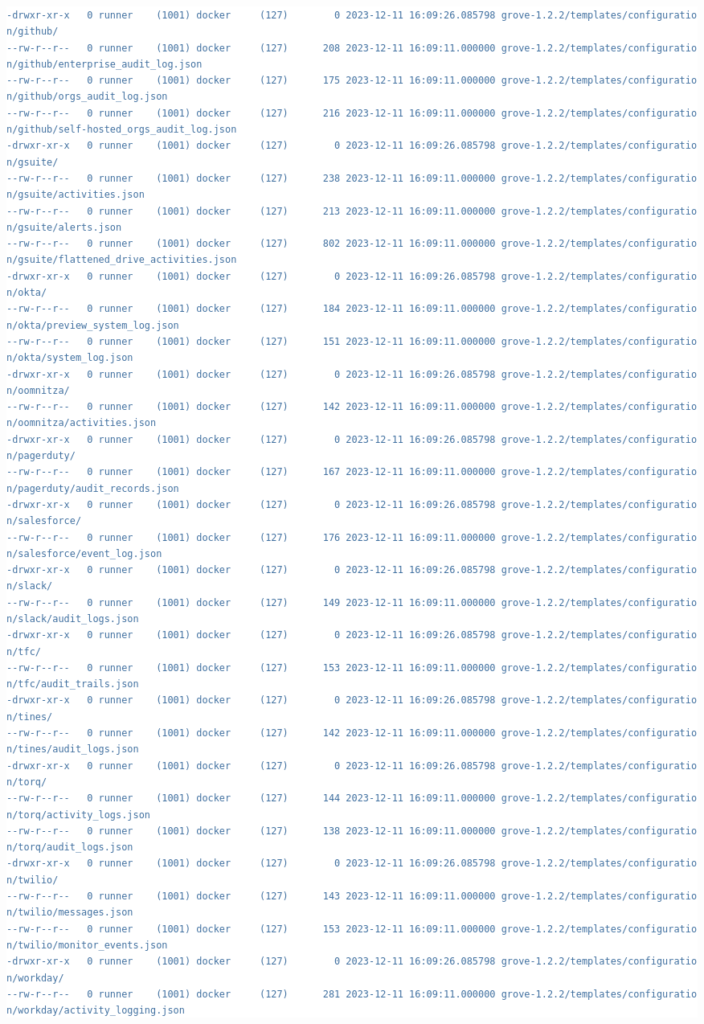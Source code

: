 ```diff
-drwxr-xr-x   0 runner    (1001) docker     (127)        0 2023-12-11 16:09:26.085798 grove-1.2.2/templates/configuration/github/
--rw-r--r--   0 runner    (1001) docker     (127)      208 2023-12-11 16:09:11.000000 grove-1.2.2/templates/configuration/github/enterprise_audit_log.json
--rw-r--r--   0 runner    (1001) docker     (127)      175 2023-12-11 16:09:11.000000 grove-1.2.2/templates/configuration/github/orgs_audit_log.json
--rw-r--r--   0 runner    (1001) docker     (127)      216 2023-12-11 16:09:11.000000 grove-1.2.2/templates/configuration/github/self-hosted_orgs_audit_log.json
-drwxr-xr-x   0 runner    (1001) docker     (127)        0 2023-12-11 16:09:26.085798 grove-1.2.2/templates/configuration/gsuite/
--rw-r--r--   0 runner    (1001) docker     (127)      238 2023-12-11 16:09:11.000000 grove-1.2.2/templates/configuration/gsuite/activities.json
--rw-r--r--   0 runner    (1001) docker     (127)      213 2023-12-11 16:09:11.000000 grove-1.2.2/templates/configuration/gsuite/alerts.json
--rw-r--r--   0 runner    (1001) docker     (127)      802 2023-12-11 16:09:11.000000 grove-1.2.2/templates/configuration/gsuite/flattened_drive_activities.json
-drwxr-xr-x   0 runner    (1001) docker     (127)        0 2023-12-11 16:09:26.085798 grove-1.2.2/templates/configuration/okta/
--rw-r--r--   0 runner    (1001) docker     (127)      184 2023-12-11 16:09:11.000000 grove-1.2.2/templates/configuration/okta/preview_system_log.json
--rw-r--r--   0 runner    (1001) docker     (127)      151 2023-12-11 16:09:11.000000 grove-1.2.2/templates/configuration/okta/system_log.json
-drwxr-xr-x   0 runner    (1001) docker     (127)        0 2023-12-11 16:09:26.085798 grove-1.2.2/templates/configuration/oomnitza/
--rw-r--r--   0 runner    (1001) docker     (127)      142 2023-12-11 16:09:11.000000 grove-1.2.2/templates/configuration/oomnitza/activities.json
-drwxr-xr-x   0 runner    (1001) docker     (127)        0 2023-12-11 16:09:26.085798 grove-1.2.2/templates/configuration/pagerduty/
--rw-r--r--   0 runner    (1001) docker     (127)      167 2023-12-11 16:09:11.000000 grove-1.2.2/templates/configuration/pagerduty/audit_records.json
-drwxr-xr-x   0 runner    (1001) docker     (127)        0 2023-12-11 16:09:26.085798 grove-1.2.2/templates/configuration/salesforce/
--rw-r--r--   0 runner    (1001) docker     (127)      176 2023-12-11 16:09:11.000000 grove-1.2.2/templates/configuration/salesforce/event_log.json
-drwxr-xr-x   0 runner    (1001) docker     (127)        0 2023-12-11 16:09:26.085798 grove-1.2.2/templates/configuration/slack/
--rw-r--r--   0 runner    (1001) docker     (127)      149 2023-12-11 16:09:11.000000 grove-1.2.2/templates/configuration/slack/audit_logs.json
-drwxr-xr-x   0 runner    (1001) docker     (127)        0 2023-12-11 16:09:26.085798 grove-1.2.2/templates/configuration/tfc/
--rw-r--r--   0 runner    (1001) docker     (127)      153 2023-12-11 16:09:11.000000 grove-1.2.2/templates/configuration/tfc/audit_trails.json
-drwxr-xr-x   0 runner    (1001) docker     (127)        0 2023-12-11 16:09:26.085798 grove-1.2.2/templates/configuration/tines/
--rw-r--r--   0 runner    (1001) docker     (127)      142 2023-12-11 16:09:11.000000 grove-1.2.2/templates/configuration/tines/audit_logs.json
-drwxr-xr-x   0 runner    (1001) docker     (127)        0 2023-12-11 16:09:26.085798 grove-1.2.2/templates/configuration/torq/
--rw-r--r--   0 runner    (1001) docker     (127)      144 2023-12-11 16:09:11.000000 grove-1.2.2/templates/configuration/torq/activity_logs.json
--rw-r--r--   0 runner    (1001) docker     (127)      138 2023-12-11 16:09:11.000000 grove-1.2.2/templates/configuration/torq/audit_logs.json
-drwxr-xr-x   0 runner    (1001) docker     (127)        0 2023-12-11 16:09:26.085798 grove-1.2.2/templates/configuration/twilio/
--rw-r--r--   0 runner    (1001) docker     (127)      143 2023-12-11 16:09:11.000000 grove-1.2.2/templates/configuration/twilio/messages.json
--rw-r--r--   0 runner    (1001) docker     (127)      153 2023-12-11 16:09:11.000000 grove-1.2.2/templates/configuration/twilio/monitor_events.json
-drwxr-xr-x   0 runner    (1001) docker     (127)        0 2023-12-11 16:09:26.085798 grove-1.2.2/templates/configuration/workday/
--rw-r--r--   0 runner    (1001) docker     (127)      281 2023-12-11 16:09:11.000000 grove-1.2.2/templates/configuration/workday/activity_logging.json
```